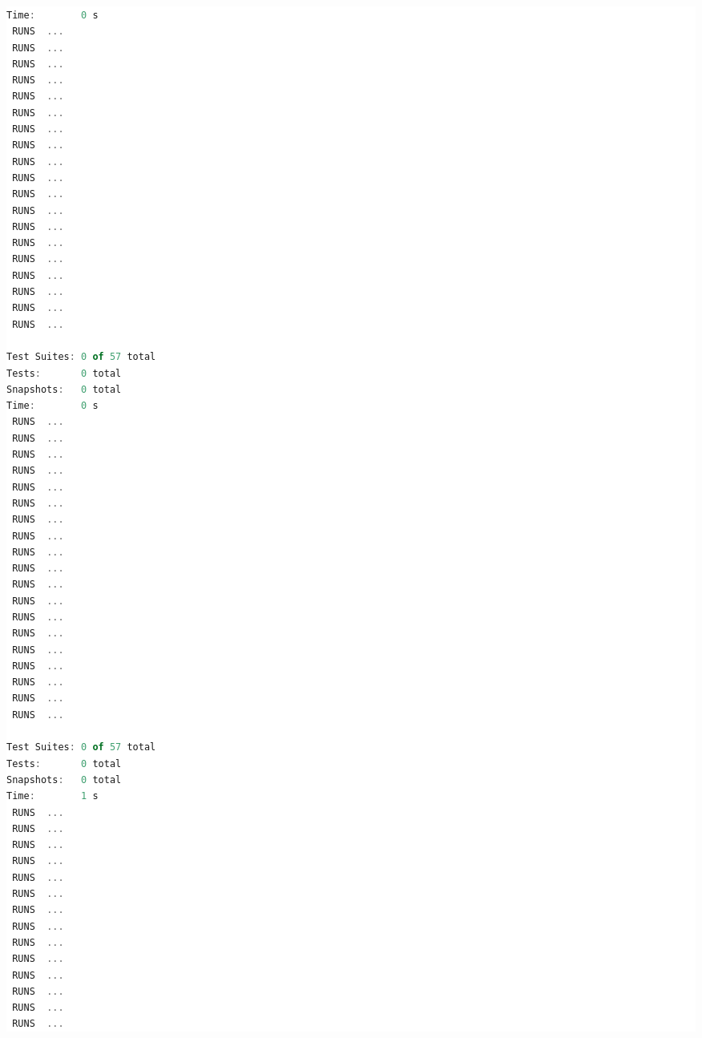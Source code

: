 ```ts
Time:        0 s
 RUNS  ...
 RUNS  ...
 RUNS  ...
 RUNS  ...
 RUNS  ...
 RUNS  ...
 RUNS  ...
 RUNS  ...
 RUNS  ...
 RUNS  ...
 RUNS  ...
 RUNS  ...
 RUNS  ...
 RUNS  ...
 RUNS  ...
 RUNS  ...
 RUNS  ...
 RUNS  ...
 RUNS  ...

Test Suites: 0 of 57 total
Tests:       0 total
Snapshots:   0 total
Time:        0 s
 RUNS  ...
 RUNS  ...
 RUNS  ...
 RUNS  ...
 RUNS  ...
 RUNS  ...
 RUNS  ...
 RUNS  ...
 RUNS  ...
 RUNS  ...
 RUNS  ...
 RUNS  ...
 RUNS  ...
 RUNS  ...
 RUNS  ...
 RUNS  ...
 RUNS  ...
 RUNS  ...
 RUNS  ...

Test Suites: 0 of 57 total
Tests:       0 total
Snapshots:   0 total
Time:        1 s
 RUNS  ...
 RUNS  ...
 RUNS  ...
 RUNS  ...
 RUNS  ...
 RUNS  ...
 RUNS  ...
 RUNS  ...
 RUNS  ...
 RUNS  ...
 RUNS  ...
 RUNS  ...
 RUNS  ...
 RUNS  ...
```
